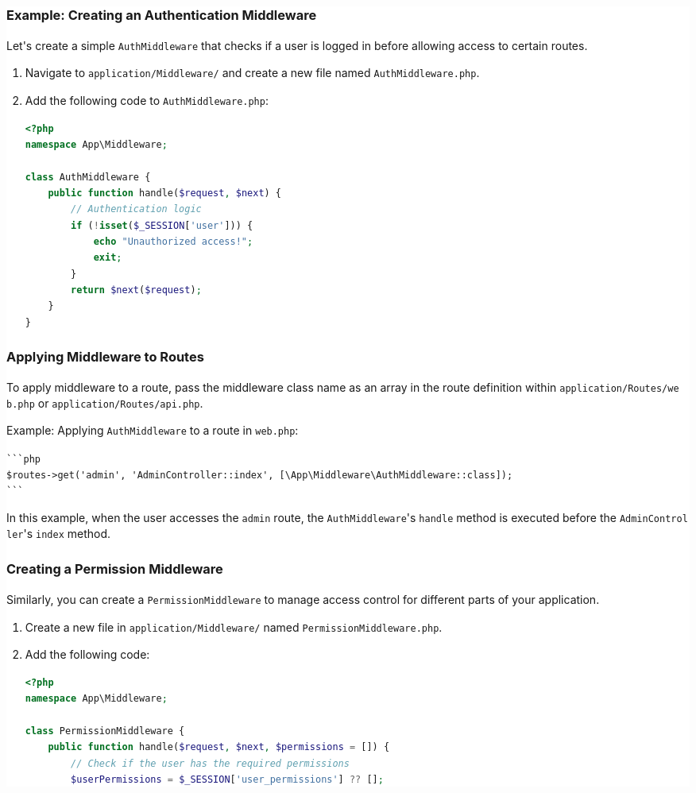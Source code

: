 ### Example: Creating an Authentication Middleware

Let's create a simple `AuthMiddleware` that checks if a user is logged in before allowing access to certain routes.

1. Navigate to `application/Middleware/` and create a new file named `AuthMiddleware.php`.

2. Add the following code to `AuthMiddleware.php`:

    ```php
    <?php
    namespace App\Middleware;

    class AuthMiddleware {
        public function handle($request, $next) {
            // Authentication logic
            if (!isset($_SESSION['user'])) {
                echo "Unauthorized access!";
                exit;
            }
            return $next($request);
        }
    }
    ```

### Applying Middleware to Routes

To apply middleware to a route, pass the middleware class name as an array in the route definition within `application/Routes/web.php` or `application/Routes/api.php`.

Example: Applying `AuthMiddleware` to a route in `web.php`:

    ```php
    $routes->get('admin', 'AdminController::index', [\App\Middleware\AuthMiddleware::class]);
    ```

In this example, when the user accesses the `admin` route, the `AuthMiddleware`'s `handle` method is executed before the `AdminController`'s `index` method.

### Creating a Permission Middleware

Similarly, you can create a `PermissionMiddleware` to manage access control for different parts of your application.

1. Create a new file in `application/Middleware/` named `PermissionMiddleware.php`.

2. Add the following code:

    ```php
    <?php
    namespace App\Middleware;

    class PermissionMiddleware {
        public function handle($request, $next, $permissions = []) {
            // Check if the user has the required permissions
            $userPermissions = $_SESSION['user_permissions'] ?? [];
